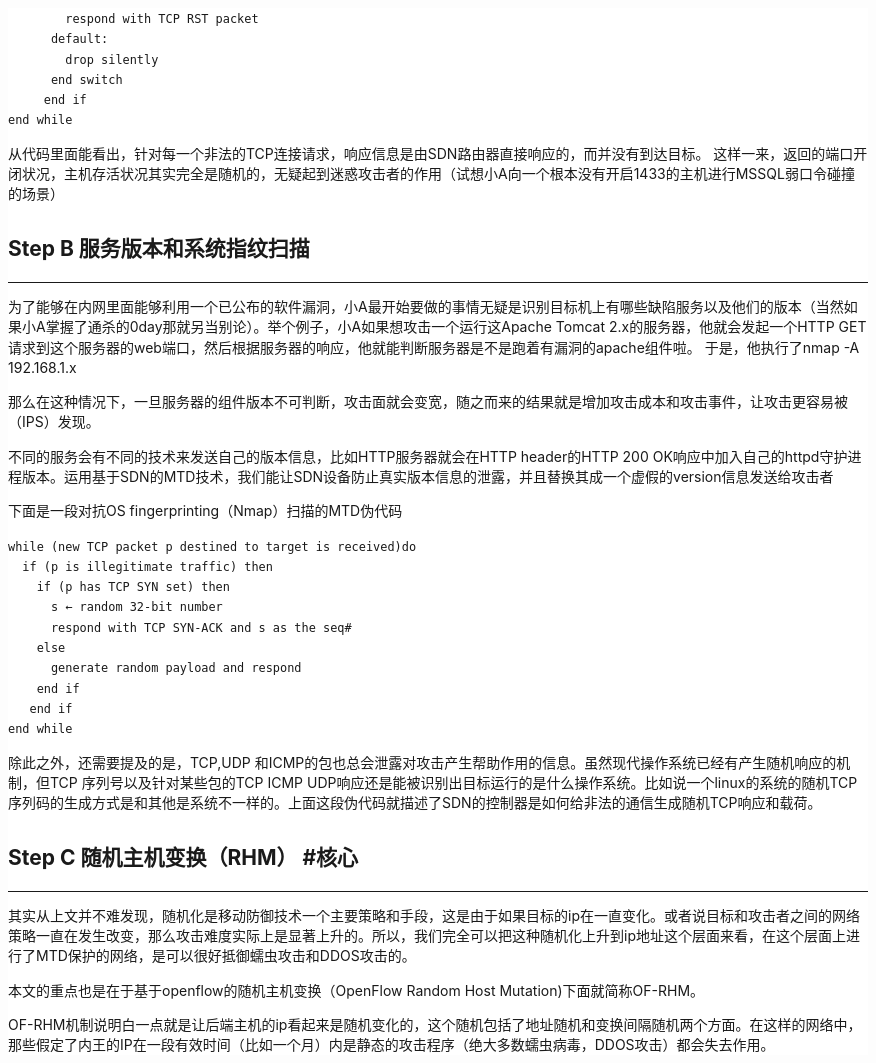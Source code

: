 ```
        respond with TCP RST packet
      default:
        drop silently
      end switch 
     end if
end while

```

从代码里面能看出，针对每一个非法的TCP连接请求，响应信息是由SDN路由器直接响应的，而并没有到达目标。 这样一来，返回的端口开闭状况，主机存活状况其实完全是随机的，无疑起到迷惑攻击者的作用（试想小A向一个根本没有开启1433的主机进行MSSQL弱口令碰撞的场景）

Step B 服务版本和系统指纹扫描
------------------

* * *

为了能够在内网里面能够利用一个已公布的软件漏洞，小A最开始要做的事情无疑是识别目标机上有哪些缺陷服务以及他们的版本（当然如果小A掌握了通杀的0day那就另当别论）。举个例子，小A如果想攻击一个运行这Apache Tomcat 2.x的服务器，他就会发起一个HTTP GET请求到这个服务器的web端口，然后根据服务器的响应，他就能判断服务器是不是跑着有漏洞的apache组件啦。 于是，他执行了nmap -A 192.168.1.x

那么在这种情况下，一旦服务器的组件版本不可判断，攻击面就会变宽，随之而来的结果就是增加攻击成本和攻击事件，让攻击更容易被（IPS）发现。

不同的服务会有不同的技术来发送自己的版本信息，比如HTTP服务器就会在HTTP header的HTTP 200 OK响应中加入自己的httpd守护进程版本。运用基于SDN的MTD技术，我们能让SDN设备防止真实版本信息的泄露，并且替换其成一个虚假的version信息发送给攻击者

下面是一段对抗OS fingerprinting（Nmap）扫描的MTD伪代码

```
while (new TCP packet p destined to target is received)do                          
  if (p is illegitimate traffic) then
    if (p has TCP SYN set) then
      s ← random 32-bit number
      respond with TCP SYN-ACK and s as the seq#
    else
      generate random payload and respond
    end if 
   end if
end while

```

除此之外，还需要提及的是，TCP,UDP 和ICMP的包也总会泄露对攻击产生帮助作用的信息。虽然现代操作系统已经有产生随机响应的机制，但TCP 序列号以及针对某些包的TCP ICMP UDP响应还是能被识别出目标运行的是什么操作系统。比如说一个linux的系统的随机TCP序列码的生成方式是和其他是系统不一样的。上面这段伪代码就描述了SDN的控制器是如何给非法的通信生成随机TCP响应和载荷。

Step C 随机主机变换（RHM） #核心
----------------------

* * *

其实从上文并不难发现，随机化是移动防御技术一个主要策略和手段，这是由于如果目标的ip在一直变化。或者说目标和攻击者之间的网络策略一直在发生改变，那么攻击难度实际上是显著上升的。所以，我们完全可以把这种随机化上升到ip地址这个层面来看，在这个层面上进行了MTD保护的网络，是可以很好抵御蠕虫攻击和DDOS攻击的。

本文的重点也是在于基于openflow的随机主机变换（OpenFlow Random Host Mutation)下面就简称OF-RHM。

OF-RHM机制说明白一点就是让后端主机的ip看起来是随机变化的，这个随机包括了地址随机和变换间隔随机两个方面。在这样的网络中，那些假定了内王的IP在一段有效时间（比如一个月）内是静态的攻击程序（绝大多数蠕虫病毒，DDOS攻击）都会失去作用。
